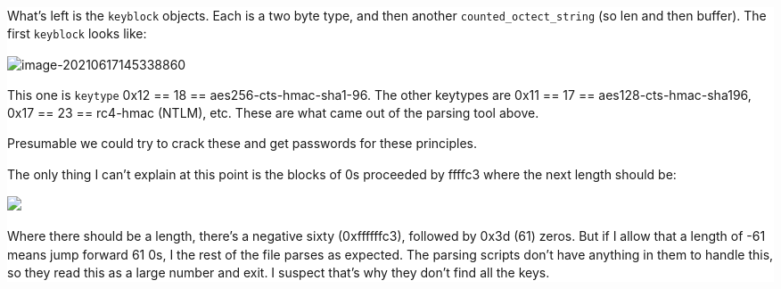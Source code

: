 What’s left is the `keyblock` objects. Each is a two byte type, and then
another `counted_octect_string` (so len and then buffer). The first `keyblock`
looks like:

![image-20210617145338860](https://0xdfimages.gitlab.io/img/image-20210617145338860.png)

This one is `keytype` 0x12 == 18 == aes256-cts-hmac-sha1-96. The other
keytypes are 0x11 == 17 == aes128-cts-hmac-sha196, 0x17 == 23 == rc4-hmac
(NTLM), etc. These are what came out of the parsing tool above.

Presumable we could try to crack these and get passwords for these principles.

The only thing I can’t explain at this point is the blocks of 0s proceeded by
ffffc3 where the next length should be:

![](https://0xdfimages.gitlab.io/img/tentacle-keytab4.png)

Where there should be a length, there’s a negative sixty (0xffffffc3),
followed by 0x3d (61) zeros. But if I allow that a length of -61 means jump
forward 61 0s, I the rest of the file parses as expected. The parsing scripts
don’t have anything in them to handle this, so they read this as a large
number and exit. I suspect that’s why they don’t find all the keys.

[](/2021/06/19/htb-tentacle.html)

